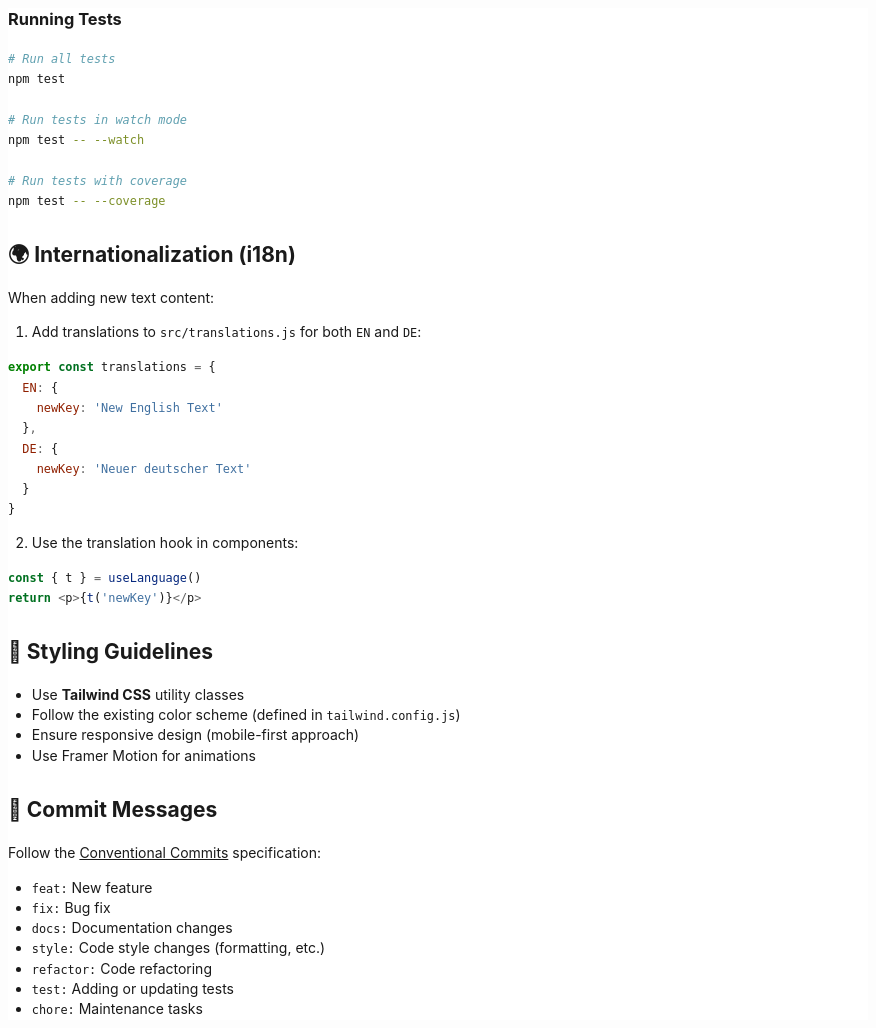 ### Running Tests

```bash
# Run all tests
npm test

# Run tests in watch mode
npm test -- --watch

# Run tests with coverage
npm test -- --coverage
```

## 🌍 Internationalization (i18n)

When adding new text content:

1. Add translations to `src/translations.js` for both `EN` and `DE`:
```javascript
export const translations = {
  EN: {
    newKey: 'New English Text'
  },
  DE: {
    newKey: 'Neuer deutscher Text'
  }
}
```

2. Use the translation hook in components:
```javascript
const { t } = useLanguage()
return <p>{t('newKey')}</p>
```

## 🎨 Styling Guidelines

- Use **Tailwind CSS** utility classes
- Follow the existing color scheme (defined in `tailwind.config.js`)
- Ensure responsive design (mobile-first approach)
- Use Framer Motion for animations

## 📝 Commit Messages

Follow the [Conventional Commits](https://www.conventionalcommits.org/) specification:

- `feat:` New feature
- `fix:` Bug fix
- `docs:` Documentation changes
- `style:` Code style changes (formatting, etc.)
- `refactor:` Code refactoring
- `test:` Adding or updating tests
- `chore:` Maintenance tasks
